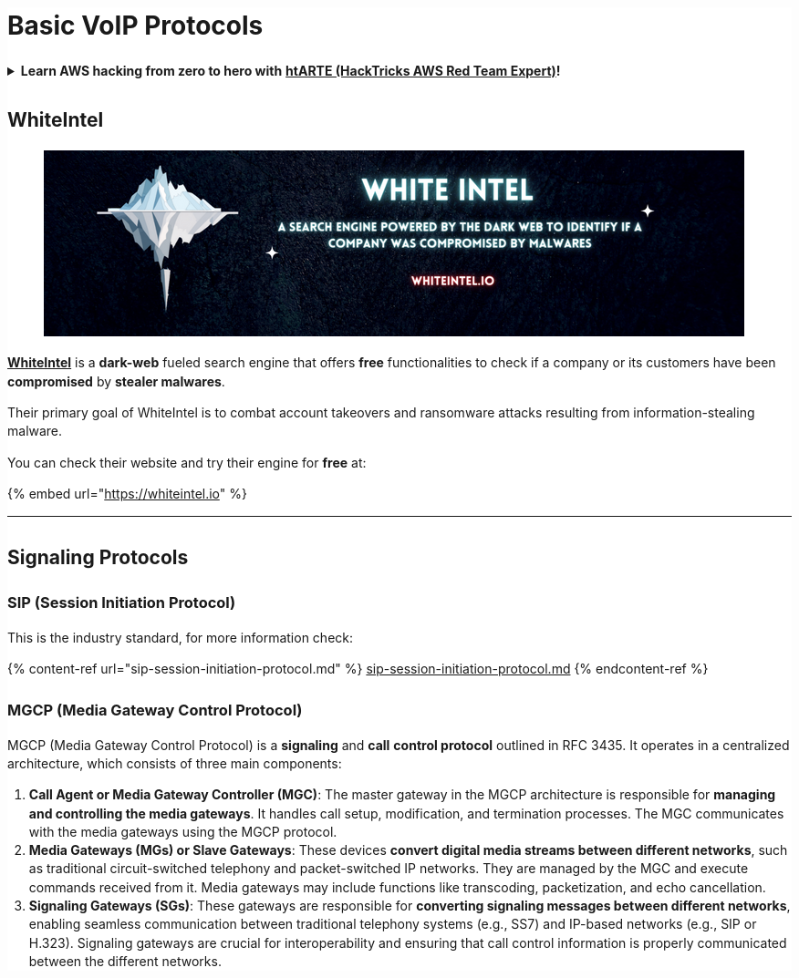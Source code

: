 # Basic VoIP Protocols

<details><summary><strong>Learn AWS hacking from zero to hero with</strong> <a href="https://training.hacktricks.xyz/courses/arte"><strong>htARTE (HackTricks AWS Red Team Expert)</strong></a><strong>!</strong></summary></details>

## WhiteIntel

<figure><img src=".gitbook/assets/image (1224).png" alt=""><figcaption></figcaption></figure>

[**WhiteIntel**](https://whiteintel.io) is a **dark-web** fueled search engine that offers **free** functionalities to check if a company or its customers have been **compromised** by **stealer malwares**.

Their primary goal of WhiteIntel is to combat account takeovers and ransomware attacks resulting from information-stealing malware.

You can check their website and try their engine for **free** at:

{% embed url="https://whiteintel.io" %}

---

## Signaling Protocols

### SIP (Session Initiation Protocol)

This is the industry standard, for more information check:

{% content-ref url="sip-session-initiation-protocol.md" %}
[sip-session-initiation-protocol.md](sip-session-initiation-protocol.md)
{% endcontent-ref %}

### MGCP (Media Gateway Control Protocol)

MGCP (Media Gateway Control Protocol) is a **signaling** and **call** **control protocol** outlined in RFC 3435. It operates in a centralized architecture, which consists of three main components:

1. **Call Agent or Media Gateway Controller (MGC)**: The master gateway in the MGCP architecture is responsible for **managing and controlling the media gateways**. It handles call setup, modification, and termination processes. The MGC communicates with the media gateways using the MGCP protocol.
2. **Media Gateways (MGs) or Slave Gateways**: These devices **convert digital media streams between different networks**, such as traditional circuit-switched telephony and packet-switched IP networks. They are managed by the MGC and execute commands received from it. Media gateways may include functions like transcoding, packetization, and echo cancellation.
3. **Signaling Gateways (SGs)**: These gateways are responsible for **converting signaling messages between different networks**, enabling seamless communication between traditional telephony systems (e.g., SS7) and IP-based networks (e.g., SIP or H.323). Signaling gateways are crucial for interoperability and ensuring that call control information is properly communicated between the different networks.
